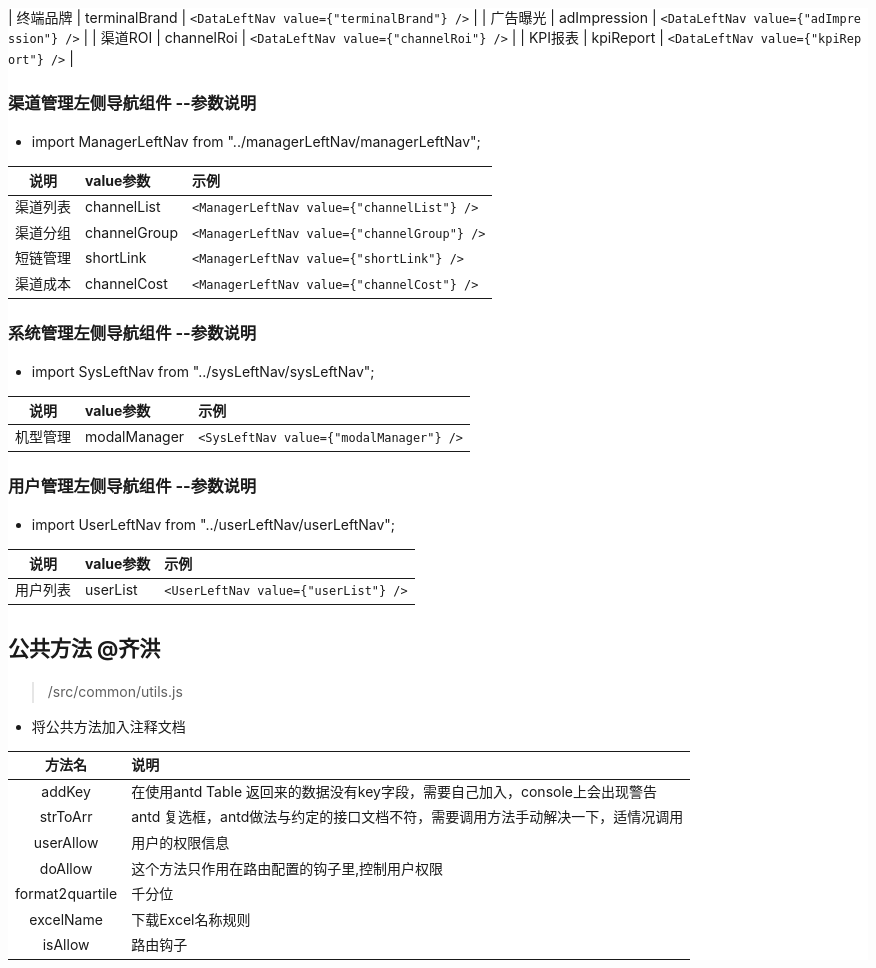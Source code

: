 | 终端品牌  |  terminalBrand    | ``` <DataLeftNav value={"terminalBrand"} /> ``` |
| 广告曝光  |  adImpression    | ``` <DataLeftNav value={"adImpression"} /> ``` |
| 渠道ROI  |  channelRoi    | ``` <DataLeftNav value={"channelRoi"} /> ``` |
| KPI报表  |  kpiReport    | ``` <DataLeftNav value={"kpiReport"} /> ``` |


### 渠道管理左侧导航组件 --参数说明

- import ManagerLeftNav from "../managerLeftNav/managerLeftNav";

| 说明 | value参数 | 示例 |
| :---:  |  :--- |  :----  |
| 渠道列表  |  channelList    | ``` <ManagerLeftNav value={"channelList"} /> ``` |
| 渠道分组  |  channelGroup    | ``` <ManagerLeftNav value={"channelGroup"} /> ``` |
| 短链管理  |  shortLink    | ``` <ManagerLeftNav value={"shortLink"} /> ``` |
| 渠道成本  |  channelCost    | ``` <ManagerLeftNav value={"channelCost"} /> ``` |


### 系统管理左侧导航组件 --参数说明

- import SysLeftNav from "../sysLeftNav/sysLeftNav";

| 说明 | value参数 | 示例 |
| :---:  |  :--- |  :----  |
| 机型管理  |  modalManager    | ``` <SysLeftNav value={"modalManager"} /> ``` |


### 用户管理左侧导航组件 --参数说明

- import UserLeftNav from "../userLeftNav/userLeftNav";

| 说明 | value参数 | 示例 |
| :---:  |  :--- |  :----  |
| 用户列表  |  userList    | ``` <UserLeftNav value={"userList"} /> ``` |



## 公共方法 @齐洪
> /src/common/utils.js

- 将公共方法加入注释文档 

| 方法名 | 说明 |
| :---:  |  :--- |
| addKey | 在使用antd Table 返回来的数据没有key字段，需要自己加入，console上会出现警告 | 
| strToArr  |  antd 复选框，antd做法与约定的接口文档不符，需要调用方法手动解决一下，适情况调用 | 
| userAllow  |  用户的权限信息 |
| doAllow  |  这个方法只作用在路由配置的钩子里,控制用户权限 |
| format2quartile | 千分位     |
| excelName | 下载Excel名称规则  |
| isAllow   |  路由钩子    |
